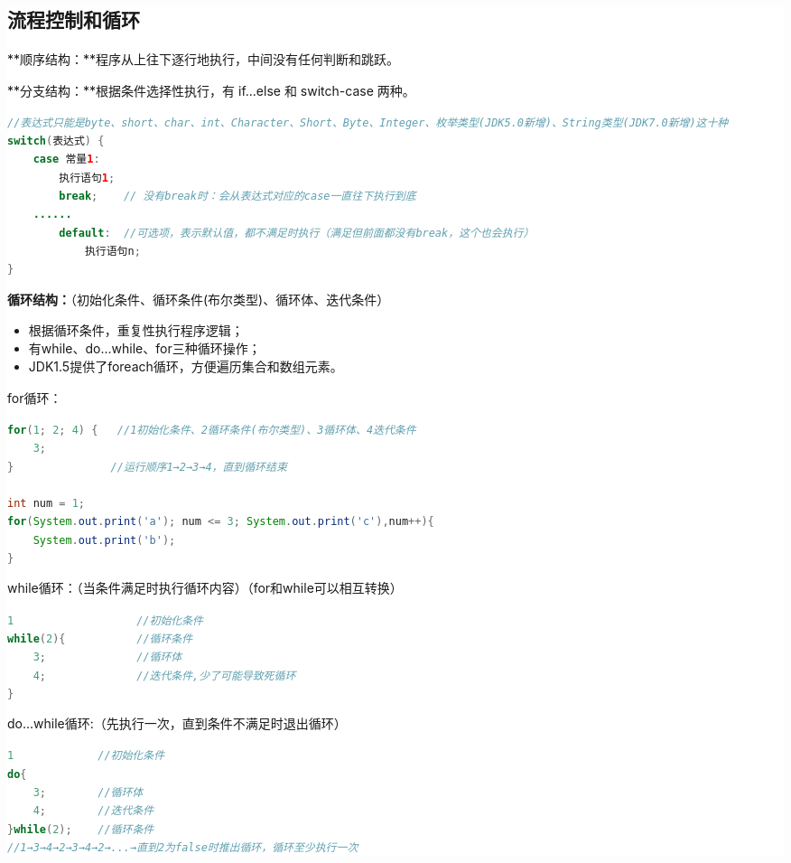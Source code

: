 ## 流程控制和循环

**顺序结构：**程序从上往下逐行地执行，中间没有任何判断和跳跃。

**分支结构：**根据条件选择性执行，有 if...else 和 switch-case 两种。

```java
//表达式只能是byte、short、char、int、Character、Short、Byte、Integer、枚举类型(JDK5.0新增)、String类型(JDK7.0新增)这十种
switch(表达式) {   
    case 常量1:
        执行语句1;
        break;    // 没有break时：会从表达式对应的case一直往下执行到底
    ......
        default:  //可选项，表示默认值，都不满足时执行（满足但前面都没有break，这个也会执行）
        	执行语句n;
}
```

**循环结构：**（初始化条件、循环条件(布尔类型)、循环体、迭代条件）

- 根据循环条件，重复性执行程序逻辑；
- 有while、do...while、for三种循环操作；
- JDK1.5提供了foreach循环，方便遍历集合和数组元素。

for循环：

```java
for(1; 2; 4) {   //1初始化条件、2循环条件(布尔类型)、3循环体、4迭代条件
    3;
}				//运行顺序1→2→3→4，直到循环结束

int num = 1;
for(System.out.print('a'); num <= 3; System.out.print('c'),num++){
    System.out.print('b');
}
```

while循环：（当条件满足时执行循环内容）（for和while可以相互转换）

```java
1                   //初始化条件
while(2){           //循环条件
    3;              //循环体
    4;              //迭代条件,少了可能导致死循环
}
```

do...while循环:（先执行一次，直到条件不满足时退出循环）

```java
1             //初始化条件
do{
	3;        //循环体
    4;        //迭代条件
}while(2);    //循环条件
//1→3→4→2→3→4→2→...→直到2为false时推出循环，循环至少执行一次
```
